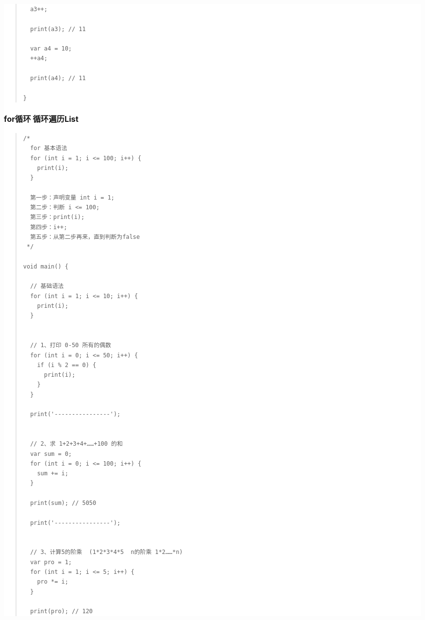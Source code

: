 >       a3++;
>     
>       print(a3); // 11
>       
>       var a4 = 10;
>       ++a4;
>     
>       print(a4); // 11
>     
>     }
>

### for循环 循环遍历List
>
>     /*
>       for 基本语法
>       for (int i = 1; i <= 100; i++) {
>         print(i);
>       }
>     
>       第一步：声明变量 int i = 1;
>       第二步：判断 i <= 100;
>       第三步：print(i);
>       第四步：i++;
>       第五步：从第二步再来，直到判断为false
>      */
>     
>     void main() {
>     
>       // 基础语法
>       for (int i = 1; i <= 10; i++) {
>         print(i);
>       }
>     
>     
>       // 1、打印 0-50 所有的偶数
>       for (int i = 0; i <= 50; i++) {
>         if (i % 2 == 0) {
>           print(i);
>         }
>       }
>     
>       print('----------------');
>     
>     
>       // 2、求 1+2+3+4+……+100 的和
>       var sum = 0;
>       for (int i = 0; i <= 100; i++) {
>         sum += i;
>       }
>     
>       print(sum); // 5050
>     
>       print('----------------');
>     
>     
>       // 3、计算5的阶乘  (1*2*3*4*5  n的阶乘 1*2……*n)
>       var pro = 1;
>       for (int i = 1; i <= 5; i++) {
>         pro *= i;
>       }
>     
>       print(pro); // 120